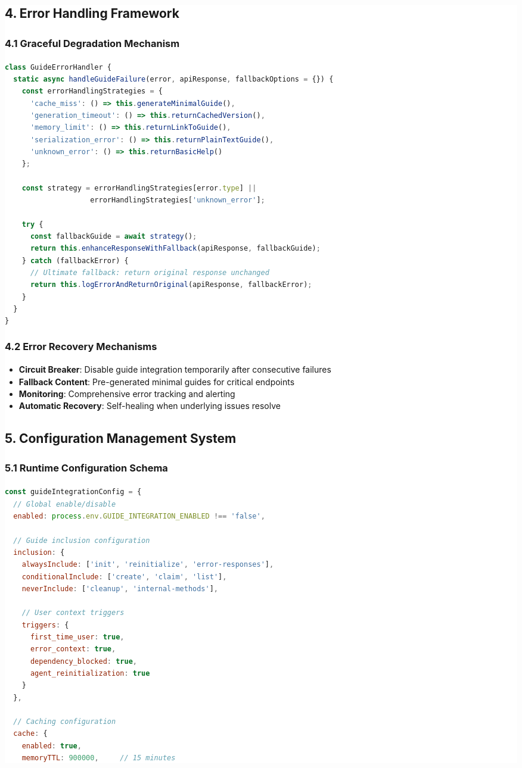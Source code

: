 ## 4. Error Handling Framework

### 4.1 Graceful Degradation Mechanism

```javascript
class GuideErrorHandler {
  static async handleGuideFailure(error, apiResponse, fallbackOptions = {}) {
    const errorHandlingStrategies = {
      'cache_miss': () => this.generateMinimalGuide(),
      'generation_timeout': () => this.returnCachedVersion(),
      'memory_limit': () => this.returnLinkToGuide(),
      'serialization_error': () => this.returnPlainTextGuide(),
      'unknown_error': () => this.returnBasicHelp()
    };
    
    const strategy = errorHandlingStrategies[error.type] || 
                    errorHandlingStrategies['unknown_error'];
    
    try {
      const fallbackGuide = await strategy();
      return this.enhanceResponseWithFallback(apiResponse, fallbackGuide);
    } catch (fallbackError) {
      // Ultimate fallback: return original response unchanged
      return this.logErrorAndReturnOriginal(apiResponse, fallbackError);
    }
  }
}
```

### 4.2 Error Recovery Mechanisms
- **Circuit Breaker**: Disable guide integration temporarily after consecutive failures
- **Fallback Content**: Pre-generated minimal guides for critical endpoints
- **Monitoring**: Comprehensive error tracking and alerting
- **Automatic Recovery**: Self-healing when underlying issues resolve

## 5. Configuration Management System

### 5.1 Runtime Configuration Schema

```javascript
const guideIntegrationConfig = {
  // Global enable/disable
  enabled: process.env.GUIDE_INTEGRATION_ENABLED !== 'false',
  
  // Guide inclusion configuration
  inclusion: {
    alwaysInclude: ['init', 'reinitialize', 'error-responses'],
    conditionalInclude: ['create', 'claim', 'list'],
    neverInclude: ['cleanup', 'internal-methods'],
    
    // User context triggers
    triggers: {
      first_time_user: true,
      error_context: true,
      dependency_blocked: true,
      agent_reinitialization: true
    }
  },
  
  // Caching configuration
  cache: {
    enabled: true,
    memoryTTL: 900000,     // 15 minutes
```